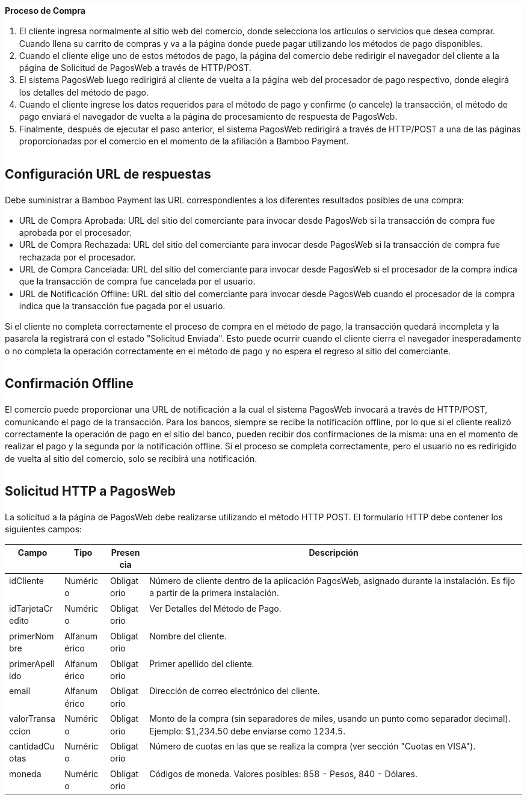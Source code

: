 **Proceso de Compra**

1. El cliente ingresa normalmente al sitio web del comercio, donde selecciona los artículos o servicios que desea comprar. Cuando llena su carrito de compras y va a la página donde puede pagar utilizando los métodos de pago disponibles.
2. Cuando el cliente elige uno de estos métodos de pago, la página del comercio debe redirigir el navegador del cliente a la página de Solicitud de PagosWeb a través de HTTP/POST.
3. El sistema PagosWeb luego redirigirá al cliente de vuelta a la página web del procesador de pago respectivo, donde elegirá los detalles del método de pago.
4. Cuando el cliente ingrese los datos requeridos para el método de pago y confirme (o cancele) la transacción, el método de pago enviará el navegador de vuelta a la página de procesamiento de respuesta de PagosWeb.
5. Finalmente, después de ejecutar el paso anterior, el sistema PagosWeb redirigirá a través de HTTP/POST a una de las páginas proporcionadas por el comercio en el momento de la afiliación a Bamboo Payment.

## **Configuración URL de respuestas**

Debe suministrar a Bamboo Payment las URL correspondientes a los diferentes resultados posibles de una compra:

- URL de Compra Aprobada: URL del sitio del comerciante para invocar desde PagosWeb si la transacción de compra fue aprobada por el procesador.
- URL de Compra Rechazada: URL del sitio del comerciante para invocar desde PagosWeb si la transacción de compra fue rechazada por el procesador.
- URL de Compra Cancelada: URL del sitio del comerciante para invocar desde PagosWeb si el procesador de la compra indica que la transacción de compra fue cancelada por el usuario.
- URL de Notificación Offline: URL del sitio del comerciante para invocar desde PagosWeb cuando el procesador de la compra indica que la transacción fue pagada por el usuario.

Si el cliente no completa correctamente el proceso de compra en el método de pago, la transacción quedará incompleta y la pasarela la registrará con el estado "Solicitud Enviada". Esto puede ocurrir cuando el cliente cierra el navegador inesperadamente o no completa la operación correctamente en el método de pago y no espera el regreso al sitio del comerciante.

## **Confirmación Offline**

El comercio puede proporcionar una URL de notificación a la cual el sistema PagosWeb invocará a través de HTTP/POST, comunicando el pago de la transacción. Para los bancos, siempre se recibe la notificación offline, por lo que si el cliente realizó correctamente la operación de pago en el sitio del banco, pueden recibir dos confirmaciones de la misma: una en el momento de realizar el pago y la segunda por la notificación offline. Si el proceso se completa correctamente, pero el usuario no es redirigido de vuelta al sitio del comercio, solo se recibirá una notificación.

## **Solicitud HTTP a PagosWeb**

La solicitud a la página de PagosWeb debe realizarse utilizando el método HTTP POST. El formulario HTTP debe contener los siguientes campos:

| Campo | Tipo | Presencia | Descripción |
| --- | --- | --- | --- |
| idCliente | Numérico | Obligatorio | Número de cliente dentro de la aplicación PagosWeb, asignado durante la instalación. Es fijo a partir de la primera instalación. |
| idTarjetaCredito | Numérico | Obligatorio | Ver Detalles del Método de Pago. |
| primerNombre | Alfanumérico | Obligatorio | Nombre del cliente. |
| primerApellido | Alfanumérico | Obligatorio | Primer apellido del cliente. |
| email | Alfanumérico | Obligatorio | Dirección de correo electrónico del cliente. |
| valorTransaccion | Numérico | Obligatorio | Monto de la compra (sin separadores de miles, usando un punto como separador decimal). Ejemplo: $1,234.50 debe enviarse como 1234.5. |
| cantidadCuotas | Numérico | Obligatorio | Número de cuotas en las que se realiza la compra (ver sección "Cuotas en VISA"). |
| moneda | Numérico | Obligatorio | Códigos de moneda. Valores posibles: 858 - Pesos, 840 - Dólares. |